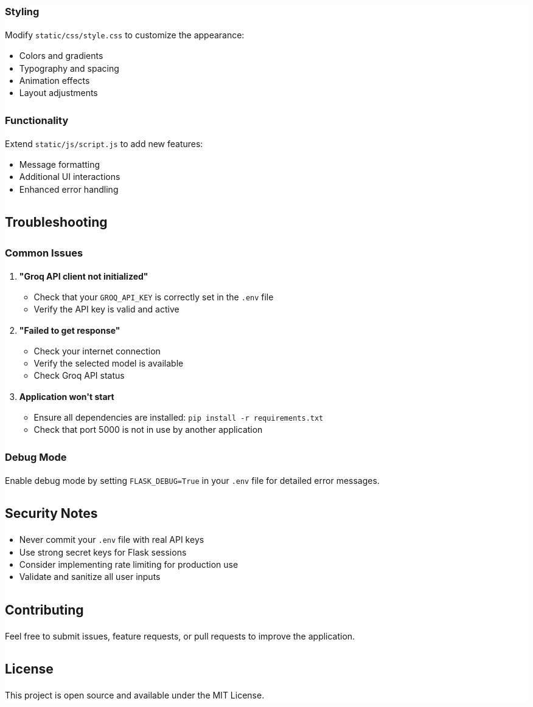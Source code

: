 ### Styling
Modify `static/css/style.css` to customize the appearance:
- Colors and gradients
- Typography and spacing
- Animation effects
- Layout adjustments

### Functionality
Extend `static/js/script.js` to add new features:
- Message formatting
- Additional UI interactions
- Enhanced error handling

## Troubleshooting

### Common Issues

1. **"Groq API client not initialized"**
   - Check that your `GROQ_API_KEY` is correctly set in the `.env` file
   - Verify the API key is valid and active

2. **"Failed to get response"**
   - Check your internet connection
   - Verify the selected model is available
   - Check Groq API status

3. **Application won't start**
   - Ensure all dependencies are installed: `pip install -r requirements.txt`
   - Check that port 5000 is not in use by another application

### Debug Mode
Enable debug mode by setting `FLASK_DEBUG=True` in your `.env` file for detailed error messages.

## Security Notes

- Never commit your `.env` file with real API keys
- Use strong secret keys for Flask sessions
- Consider implementing rate limiting for production use
- Validate and sanitize all user inputs

## Contributing

Feel free to submit issues, feature requests, or pull requests to improve the application.

## License

This project is open source and available under the MIT License.
